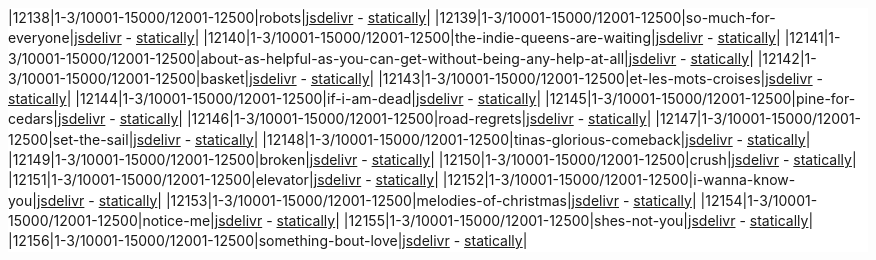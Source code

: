 |12138|1-3/10001-15000/12001-12500|robots|[jsdelivr](https://cdn.jsdelivr.net/gh/dbchord/webp-old-c-1110x370_1-3/10001-15000/12001-12500/robots.webp) - [statically](https://cdn.statically.io/gh/dbchord/webp-old-c-1110x370_1-3/img/10001-15000/12001-12500/robots.webp)|
|12139|1-3/10001-15000/12001-12500|so-much-for-everyone|[jsdelivr](https://cdn.jsdelivr.net/gh/dbchord/webp-old-c-1110x370_1-3/10001-15000/12001-12500/so-much-for-everyone.webp) - [statically](https://cdn.statically.io/gh/dbchord/webp-old-c-1110x370_1-3/img/10001-15000/12001-12500/so-much-for-everyone.webp)|
|12140|1-3/10001-15000/12001-12500|the-indie-queens-are-waiting|[jsdelivr](https://cdn.jsdelivr.net/gh/dbchord/webp-old-c-1110x370_1-3/10001-15000/12001-12500/the-indie-queens-are-waiting.webp) - [statically](https://cdn.statically.io/gh/dbchord/webp-old-c-1110x370_1-3/img/10001-15000/12001-12500/the-indie-queens-are-waiting.webp)|
|12141|1-3/10001-15000/12001-12500|about-as-helpful-as-you-can-get-without-being-any-help-at-all|[jsdelivr](https://cdn.jsdelivr.net/gh/dbchord/webp-old-c-1110x370_1-3/10001-15000/12001-12500/about-as-helpful-as-you-can-get-without-being-any-help-at-all.webp) - [statically](https://cdn.statically.io/gh/dbchord/webp-old-c-1110x370_1-3/img/10001-15000/12001-12500/about-as-helpful-as-you-can-get-without-being-any-help-at-all.webp)|
|12142|1-3/10001-15000/12001-12500|basket|[jsdelivr](https://cdn.jsdelivr.net/gh/dbchord/webp-old-c-1110x370_1-3/10001-15000/12001-12500/basket.webp) - [statically](https://cdn.statically.io/gh/dbchord/webp-old-c-1110x370_1-3/img/10001-15000/12001-12500/basket.webp)|
|12143|1-3/10001-15000/12001-12500|et-les-mots-croises|[jsdelivr](https://cdn.jsdelivr.net/gh/dbchord/webp-old-c-1110x370_1-3/10001-15000/12001-12500/et-les-mots-croises.webp) - [statically](https://cdn.statically.io/gh/dbchord/webp-old-c-1110x370_1-3/img/10001-15000/12001-12500/et-les-mots-croises.webp)|
|12144|1-3/10001-15000/12001-12500|if-i-am-dead|[jsdelivr](https://cdn.jsdelivr.net/gh/dbchord/webp-old-c-1110x370_1-3/10001-15000/12001-12500/if-i-am-dead.webp) - [statically](https://cdn.statically.io/gh/dbchord/webp-old-c-1110x370_1-3/img/10001-15000/12001-12500/if-i-am-dead.webp)|
|12145|1-3/10001-15000/12001-12500|pine-for-cedars|[jsdelivr](https://cdn.jsdelivr.net/gh/dbchord/webp-old-c-1110x370_1-3/10001-15000/12001-12500/pine-for-cedars.webp) - [statically](https://cdn.statically.io/gh/dbchord/webp-old-c-1110x370_1-3/img/10001-15000/12001-12500/pine-for-cedars.webp)|
|12146|1-3/10001-15000/12001-12500|road-regrets|[jsdelivr](https://cdn.jsdelivr.net/gh/dbchord/webp-old-c-1110x370_1-3/10001-15000/12001-12500/road-regrets.webp) - [statically](https://cdn.statically.io/gh/dbchord/webp-old-c-1110x370_1-3/img/10001-15000/12001-12500/road-regrets.webp)|
|12147|1-3/10001-15000/12001-12500|set-the-sail|[jsdelivr](https://cdn.jsdelivr.net/gh/dbchord/webp-old-c-1110x370_1-3/10001-15000/12001-12500/set-the-sail.webp) - [statically](https://cdn.statically.io/gh/dbchord/webp-old-c-1110x370_1-3/img/10001-15000/12001-12500/set-the-sail.webp)|
|12148|1-3/10001-15000/12001-12500|tinas-glorious-comeback|[jsdelivr](https://cdn.jsdelivr.net/gh/dbchord/webp-old-c-1110x370_1-3/10001-15000/12001-12500/tinas-glorious-comeback.webp) - [statically](https://cdn.statically.io/gh/dbchord/webp-old-c-1110x370_1-3/img/10001-15000/12001-12500/tinas-glorious-comeback.webp)|
|12149|1-3/10001-15000/12001-12500|broken|[jsdelivr](https://cdn.jsdelivr.net/gh/dbchord/webp-old-c-1110x370_1-3/10001-15000/12001-12500/broken.webp) - [statically](https://cdn.statically.io/gh/dbchord/webp-old-c-1110x370_1-3/img/10001-15000/12001-12500/broken.webp)|
|12150|1-3/10001-15000/12001-12500|crush|[jsdelivr](https://cdn.jsdelivr.net/gh/dbchord/webp-old-c-1110x370_1-3/10001-15000/12001-12500/crush.webp) - [statically](https://cdn.statically.io/gh/dbchord/webp-old-c-1110x370_1-3/img/10001-15000/12001-12500/crush.webp)|
|12151|1-3/10001-15000/12001-12500|elevator|[jsdelivr](https://cdn.jsdelivr.net/gh/dbchord/webp-old-c-1110x370_1-3/10001-15000/12001-12500/elevator.webp) - [statically](https://cdn.statically.io/gh/dbchord/webp-old-c-1110x370_1-3/img/10001-15000/12001-12500/elevator.webp)|
|12152|1-3/10001-15000/12001-12500|i-wanna-know-you|[jsdelivr](https://cdn.jsdelivr.net/gh/dbchord/webp-old-c-1110x370_1-3/10001-15000/12001-12500/i-wanna-know-you.webp) - [statically](https://cdn.statically.io/gh/dbchord/webp-old-c-1110x370_1-3/img/10001-15000/12001-12500/i-wanna-know-you.webp)|
|12153|1-3/10001-15000/12001-12500|melodies-of-christmas|[jsdelivr](https://cdn.jsdelivr.net/gh/dbchord/webp-old-c-1110x370_1-3/10001-15000/12001-12500/melodies-of-christmas.webp) - [statically](https://cdn.statically.io/gh/dbchord/webp-old-c-1110x370_1-3/img/10001-15000/12001-12500/melodies-of-christmas.webp)|
|12154|1-3/10001-15000/12001-12500|notice-me|[jsdelivr](https://cdn.jsdelivr.net/gh/dbchord/webp-old-c-1110x370_1-3/10001-15000/12001-12500/notice-me.webp) - [statically](https://cdn.statically.io/gh/dbchord/webp-old-c-1110x370_1-3/img/10001-15000/12001-12500/notice-me.webp)|
|12155|1-3/10001-15000/12001-12500|shes-not-you|[jsdelivr](https://cdn.jsdelivr.net/gh/dbchord/webp-old-c-1110x370_1-3/10001-15000/12001-12500/shes-not-you.webp) - [statically](https://cdn.statically.io/gh/dbchord/webp-old-c-1110x370_1-3/img/10001-15000/12001-12500/shes-not-you.webp)|
|12156|1-3/10001-15000/12001-12500|something-bout-love|[jsdelivr](https://cdn.jsdelivr.net/gh/dbchord/webp-old-c-1110x370_1-3/10001-15000/12001-12500/something-bout-love.webp) - [statically](https://cdn.statically.io/gh/dbchord/webp-old-c-1110x370_1-3/img/10001-15000/12001-12500/something-bout-love.webp)|